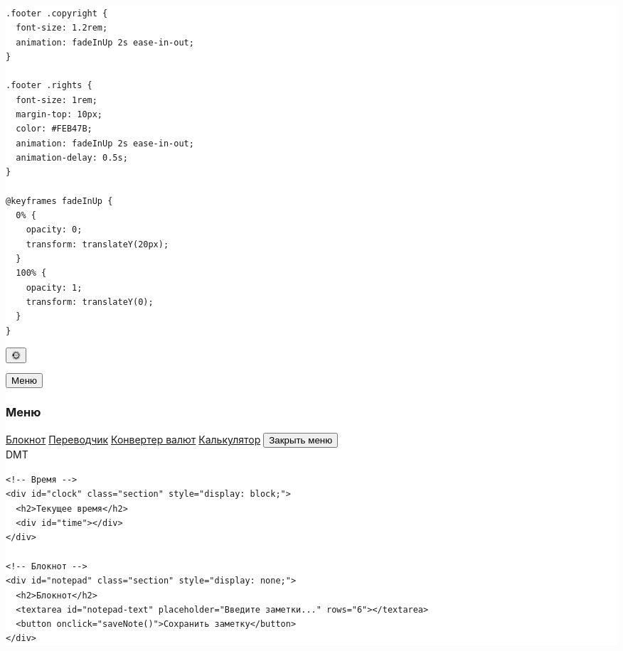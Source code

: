     .footer .copyright {
      font-size: 1.2rem;
      animation: fadeInUp 2s ease-in-out;
    }

    .footer .rights {
      font-size: 1rem;
      margin-top: 10px;
      color: #FEB47B;
      animation: fadeInUp 2s ease-in-out;
      animation-delay: 0.5s;
    }

    @keyframes fadeInUp {
      0% {
        opacity: 0;
        transform: translateY(20px);
      }
      100% {
        opacity: 1;
        transform: translateY(0);
      }
    }
  </style>
</head>

<body>

  
  <button class="theme-toggle" onclick="toggleTheme()">🌞</button>

  
  <button class="menu-toggle" onclick="toggleMenu()">Меню</button>

  <div class="menu" id="menu">
    <h3>Меню</h3>
    <a href="#" onclick="openSection('notepad')">Блокнот</a>
    <a href="#" onclick="openSection('translator')">Переводчик</a>
    <a href="#" onclick="openSection('currency-converter')">Конвертер валют</a>
    <a href="#" onclick="openSection('calculator')">Калькулятор</a>
    <button class="menu-toggle" onclick="toggleMenu()">Закрыть меню</button>
  </div>

  
  <div class="container">
    <div class="dmt-title">DMT</div>

    <!-- Время -->
    <div id="clock" class="section" style="display: block;">
      <h2>Текущее время</h2>
      <div id="time"></div>
    </div>

    <!-- Блокнот -->
    <div id="notepad" class="section" style="display: none;">
      <h2>Блокнот</h2>
      <textarea id="notepad-text" placeholder="Введите заметки..." rows="6"></textarea>
      <button onclick="saveNote()">Сохранить заметку</button>
    </div>
